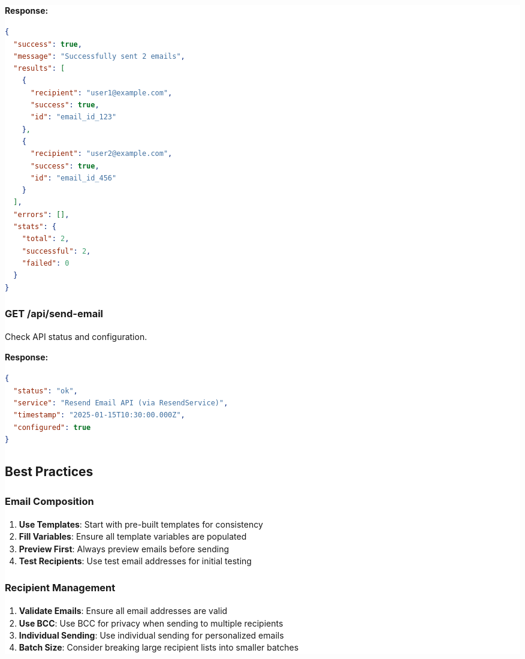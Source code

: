**Response:**
```json
{
  "success": true,
  "message": "Successfully sent 2 emails",
  "results": [
    {
      "recipient": "user1@example.com",
      "success": true,
      "id": "email_id_123"
    },
    {
      "recipient": "user2@example.com",
      "success": true,
      "id": "email_id_456"
    }
  ],
  "errors": [],
  "stats": {
    "total": 2,
    "successful": 2,
    "failed": 0
  }
}
```

### **GET /api/send-email**
Check API status and configuration.

**Response:**
```json
{
  "status": "ok",
  "service": "Resend Email API (via ResendService)",
  "timestamp": "2025-01-15T10:30:00.000Z",
  "configured": true
}
```

## Best Practices

### **Email Composition**
1. **Use Templates**: Start with pre-built templates for consistency
2. **Fill Variables**: Ensure all template variables are populated
3. **Preview First**: Always preview emails before sending
4. **Test Recipients**: Use test email addresses for initial testing

### **Recipient Management**
1. **Validate Emails**: Ensure all email addresses are valid
2. **Use BCC**: Use BCC for privacy when sending to multiple recipients
3. **Individual Sending**: Use individual sending for personalized emails
4. **Batch Size**: Consider breaking large recipient lists into smaller batches

